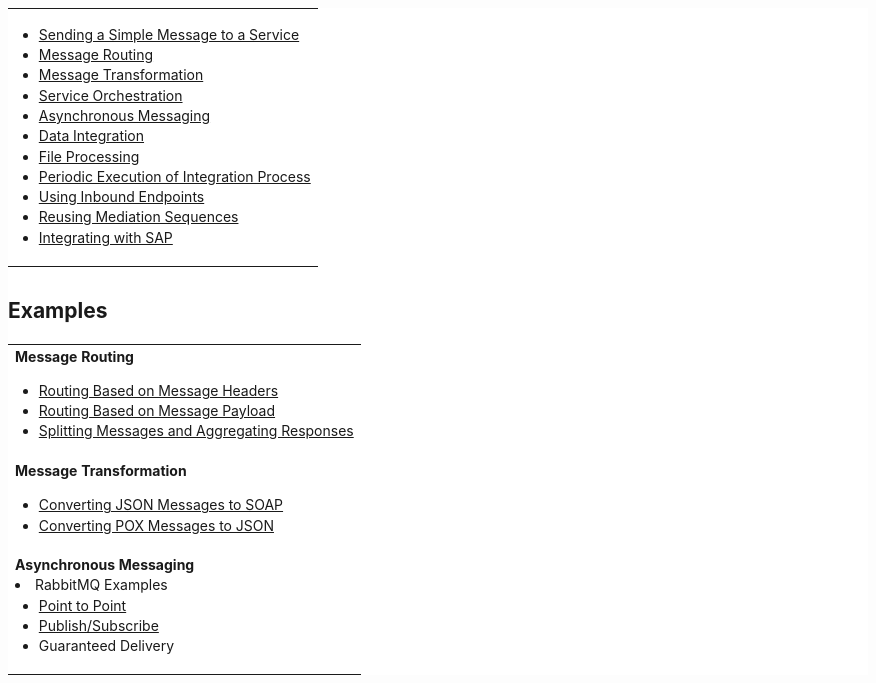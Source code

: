 <table>
    <tr>
        <td>
            <ul>
                <li><a href="../../use-cases/tutorials/sending-a-simple-message-to-a-service">Sending a Simple Message to a Service</a></li>
                <li><a href="../../use-cases/tutorials/routing-requests-based-on-message-content">Message Routing</a></li>
                <li><a href="../../use-cases/tutorials/transforming-message-content">Message Transformation</a></li>
                <li><a href="../../use-cases/tutorials/exposing-several-services-as-a-single-service">Service Orchestration</a></li>
                <li><a href="../../use-cases/tutorials/storing-and-forwarding-messages">Asynchronous Messaging</a></li>
                <li><a href="../../use-cases/tutorials/sending-a-simple-message-to-a-datasource">Data Integration</a></li>
                <li><a href="../../use-cases/tutorials/file-processing">File Processing</a></li>
                <li><a href="../../use-cases/tutorials/using-scheduled-tasks">Periodic Execution of Integration Process</a></li>
                <li><a href="../../use-cases/tutorials/using-inbound-endpoints">Using Inbound Endpoints</a></li>
                <li><a href="../../use-cases/tutorials/using-templates">Reusing Mediation Sequences</a></li>
                <li><a href="../../use-cases/tutorials/sap-integration">Integrating with SAP</a></li>
            </ul>
        </td>
    </tr>
</table>

## Examples

<table>
    <tr>
        <td><b>Message Routing</b> 
            <ul>
                <li><a href="../../use-cases/examples/routing-examples/routing_based_on_headers">Routing Based on Message Headers</a></li>
                <li><a href="../../use-cases/examples/routing-examples/routing_based_on_payloads">Routing Based on Message Payload</a></li>
                <li><a href="../../use-cases/examples/routing-examples/splitting_aggregating_messages">Splitting Messages and Aggregating Responses</a></li>
            </ul>
        </td>
    </tr>
    <tr>
        <td><b>Message Transformation</b> 
            <ul>
                <li><a href="../../use-cases/examples/message_transformation_examples/json-to-soap-conversion">Converting JSON Messages to SOAP</a></li>
                <li><a href="../../use-cases/examples/message_transformation_examples/pox-to-json-conversion/">Converting POX Messages to JSON</a></li>
            </ul>
        </td>
    </tr>
    <tr>
        <td><b>Asynchronous Messaging</b>
            <li>RabbitMQ Examples
                <ul>
                    <li><a href="../../use-cases/examples/rabbitmq_examples/point-to-point-rabbitmq">Point to Point</a></li>
                    <li><a href="../../use-cases/examples/rabbitmq_examples/pub-sub-rabbitmq">Publish/Subscribe</a></li>
                    <li>Guaranteed Delivery 
                        <ul>
